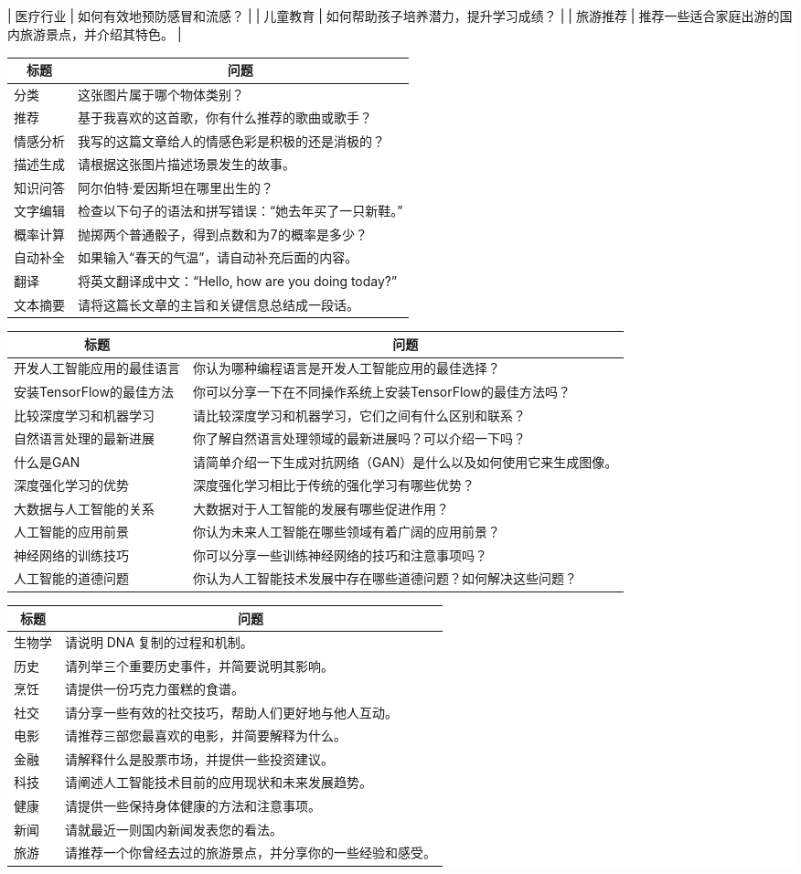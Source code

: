 | 医疗行业                                           | 如何有效地预防感冒和流感？                                 |
| 儿童教育                                           | 如何帮助孩子培养潜力，提升学习成绩？                       |
| 旅游推荐                                           | 推荐一些适合家庭出游的国内旅游景点，并介绍其特色。           |

| 标题 | 问题 |
| --- | --- |
| 分类 | 这张图片属于哪个物体类别？ |
| 推荐 | 基于我喜欢的这首歌，你有什么推荐的歌曲或歌手？ |
| 情感分析 | 我写的这篇文章给人的情感色彩是积极的还是消极的？ |
| 描述生成 | 请根据这张图片描述场景发生的故事。 |
| 知识问答 | 阿尔伯特·爱因斯坦在哪里出生的？ |
| 文字编辑 | 检查以下句子的语法和拼写错误：“她去年买了一只新鞋。” |
| 概率计算 | 抛掷两个普通骰子，得到点数和为7的概率是多少？ |
| 自动补全 | 如果输入“春天的气温”，请自动补充后面的内容。 |
| 翻译 | 将英文翻译成中文：“Hello, how are you doing today?” |
| 文本摘要 | 请将这篇长文章的主旨和关键信息总结成一段话。 |

| 标题 | 问题 |
| --- | --- |
|开发人工智能应用的最佳语言|你认为哪种编程语言是开发人工智能应用的最佳选择？|
|安装TensorFlow的最佳方法|你可以分享一下在不同操作系统上安装TensorFlow的最佳方法吗？|
|比较深度学习和机器学习|请比较深度学习和机器学习，它们之间有什么区别和联系？|
|自然语言处理的最新进展|你了解自然语言处理领域的最新进展吗？可以介绍一下吗？|
|什么是GAN|请简单介绍一下生成对抗网络（GAN）是什么以及如何使用它来生成图像。|
|深度强化学习的优势|深度强化学习相比于传统的强化学习有哪些优势？|
|大数据与人工智能的关系|大数据对于人工智能的发展有哪些促进作用？|
|人工智能的应用前景|你认为未来人工智能在哪些领域有着广阔的应用前景？|
|神经网络的训练技巧|你可以分享一些训练神经网络的技巧和注意事项吗？|
|人工智能的道德问题|你认为人工智能技术发展中存在哪些道德问题？如何解决这些问题？|

|标题|问题|
|---|---|
|生物学|请说明 DNA 复制的过程和机制。|
|历史|请列举三个重要历史事件，并简要说明其影响。|
|烹饪|请提供一份巧克力蛋糕的食谱。|
|社交|请分享一些有效的社交技巧，帮助人们更好地与他人互动。|
|电影|请推荐三部您最喜欢的电影，并简要解释为什么。|
|金融|请解释什么是股票市场，并提供一些投资建议。|
|科技|请阐述人工智能技术目前的应用现状和未来发展趋势。|
|健康|请提供一些保持身体健康的方法和注意事项。|
|新闻|请就最近一则国内新闻发表您的看法。|
|旅游|请推荐一个你曾经去过的旅游景点，并分享你的一些经验和感受。|